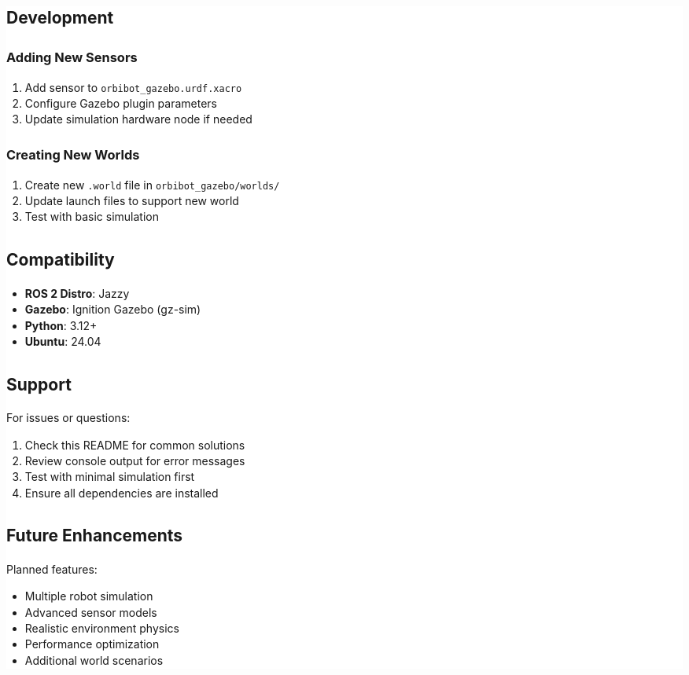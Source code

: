 ## Development

### Adding New Sensors
1. Add sensor to `orbibot_gazebo.urdf.xacro`
2. Configure Gazebo plugin parameters
3. Update simulation hardware node if needed

### Creating New Worlds
1. Create new `.world` file in `orbibot_gazebo/worlds/`
2. Update launch files to support new world
3. Test with basic simulation

## Compatibility

- **ROS 2 Distro**: Jazzy
- **Gazebo**: Ignition Gazebo (gz-sim)
- **Python**: 3.12+
- **Ubuntu**: 24.04

## Support

For issues or questions:
1. Check this README for common solutions
2. Review console output for error messages
3. Test with minimal simulation first
4. Ensure all dependencies are installed

## Future Enhancements

Planned features:
- Multiple robot simulation
- Advanced sensor models
- Realistic environment physics
- Performance optimization
- Additional world scenarios